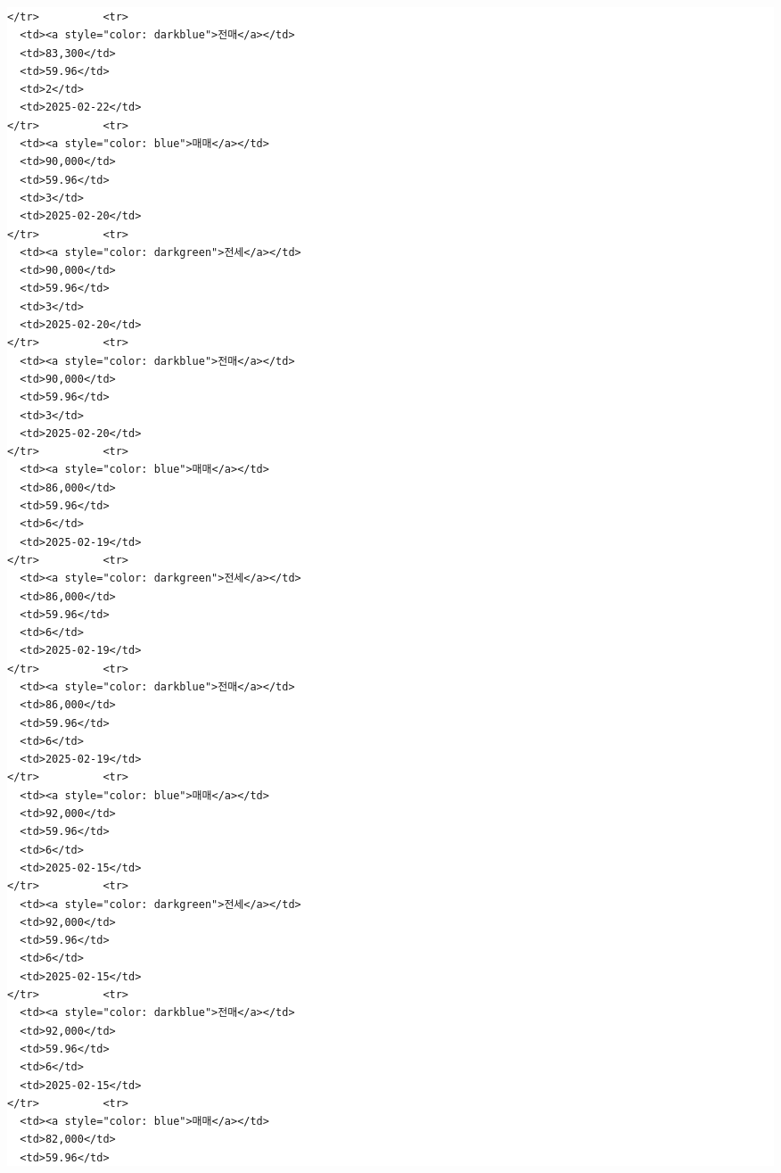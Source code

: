     </tr>          <tr>
      <td><a style="color: darkblue">전매</a></td>
      <td>83,300</td>
      <td>59.96</td>
      <td>2</td>
      <td>2025-02-22</td>
    </tr>          <tr>
      <td><a style="color: blue">매매</a></td>
      <td>90,000</td>
      <td>59.96</td>
      <td>3</td>
      <td>2025-02-20</td>
    </tr>          <tr>
      <td><a style="color: darkgreen">전세</a></td>
      <td>90,000</td>
      <td>59.96</td>
      <td>3</td>
      <td>2025-02-20</td>
    </tr>          <tr>
      <td><a style="color: darkblue">전매</a></td>
      <td>90,000</td>
      <td>59.96</td>
      <td>3</td>
      <td>2025-02-20</td>
    </tr>          <tr>
      <td><a style="color: blue">매매</a></td>
      <td>86,000</td>
      <td>59.96</td>
      <td>6</td>
      <td>2025-02-19</td>
    </tr>          <tr>
      <td><a style="color: darkgreen">전세</a></td>
      <td>86,000</td>
      <td>59.96</td>
      <td>6</td>
      <td>2025-02-19</td>
    </tr>          <tr>
      <td><a style="color: darkblue">전매</a></td>
      <td>86,000</td>
      <td>59.96</td>
      <td>6</td>
      <td>2025-02-19</td>
    </tr>          <tr>
      <td><a style="color: blue">매매</a></td>
      <td>92,000</td>
      <td>59.96</td>
      <td>6</td>
      <td>2025-02-15</td>
    </tr>          <tr>
      <td><a style="color: darkgreen">전세</a></td>
      <td>92,000</td>
      <td>59.96</td>
      <td>6</td>
      <td>2025-02-15</td>
    </tr>          <tr>
      <td><a style="color: darkblue">전매</a></td>
      <td>92,000</td>
      <td>59.96</td>
      <td>6</td>
      <td>2025-02-15</td>
    </tr>          <tr>
      <td><a style="color: blue">매매</a></td>
      <td>82,000</td>
      <td>59.96</td>